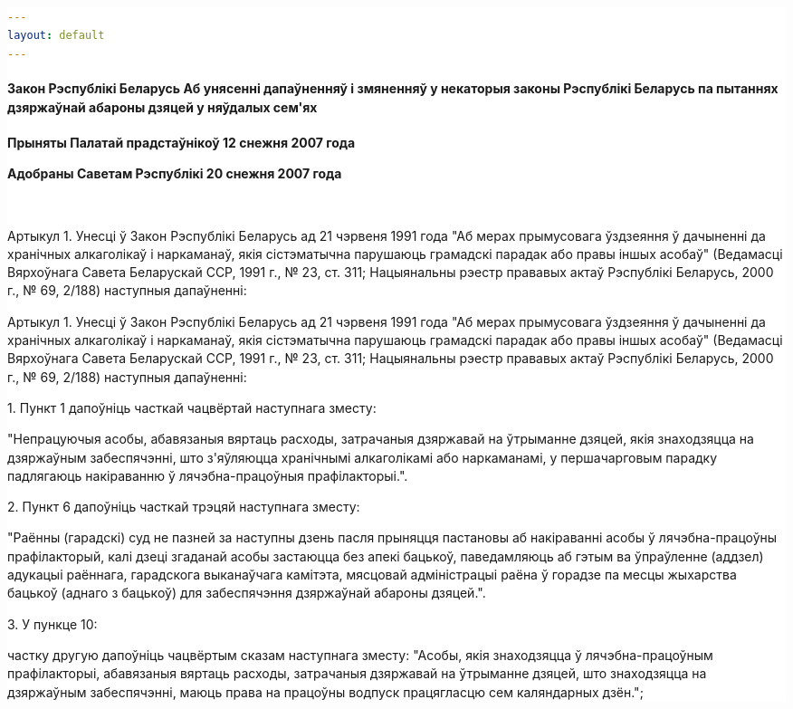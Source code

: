 ```yaml
---
layout: default
---
```


#### Закон Рэспублікі Беларусь Аб унясенні дапаўненняў і змяненняў у некаторыя законы Рэспублікі Беларусь па пытаннях дзяржаўнай абароны дзяцей у няўдалых сем'ях

<div data-align="right" data-alіgn="center">

**Прыняты Палатай прадстаўнікоў 12 снежня 2007 года**

</div>

<div data-align="right" data-alіgn="center">

**Адобраны Саветам Рэспублікі 20 снежня 2007 года**

 

Артыкул 1. Унесці ў Закон Рэспублікі Беларусь ад 21 чэрвеня 1991 года
"Аб мерах прымусовага ўздзеяння ў дачыненні да хранічных алкаголікаў і
наркаманаў, якія сістэматычна парушаюць грамадскі парадак або правы
іншых асобаў" (Ведамасці Вярхоўнага Савета Беларускай ССР, 1991 г.,
№ 23, ст. 311; Нацыянальны рэестр прававых актаў Рэспублікі Беларусь,
2000 г., № 69, 2/188) наступныя дапаўненні:

</div>

Артыкул 1. Унесці ў Закон Рэспублікі Беларусь ад 21 чэрвеня 1991 года
"Аб мерах прымусовага ўздзеяння ў дачыненні да хранічных алкаголікаў і
наркаманаў, якія сістэматычна парушаюць грамадскі парадак або правы
іншых асобаў" (Ведамасці Вярхоўнага Савета Беларускай ССР, 1991 г.,
№ 23, ст. 311; Нацыянальны рэестр прававых актаў Рэспублікі Беларусь,
2000 г., № 69, 2/188) наступныя дапаўненні:

1\. Пункт 1 дапоўніць часткай чацвёртай наступнага зместу:

"Непрацуючыя асобы, абавязаныя вяртаць расходы, затрачаныя дзяржавай на
ўтрыманне дзяцей, якія знаходзяцца на дзяржаўным забеспячэнні, што
з'яўляюцца хранічнымі алкаголікамі або наркаманамі, у першачарговым
парадку падлягаюць накіраванню ў лячэбна-працоўныя прафілакторыі.".

2\. Пункт 6 дапоўніць часткай трэцяй наступнага зместу:

"Раённы (гарадскі) суд не пазней за наступны дзень пасля прыняцця
пастановы аб накіраванні асобы ў лячэбна-працоўны прафілакторый,
калі дзеці згаданай асобы застаюцца без апекі бацькоў, паведамляюць аб
гэтым ва ўпраўленне (аддзел) адукацыі раённага, гарадскога выканаўчага
камітэта, мясцовай адміністрацыі раёна ў горадзе па месцы жыхарства
бацькоў (аднаго з бацькоў) для забеспячэння дзяржаўнай абароны
дзяцей.".

3\. У пункце 10:

частку другую дапоўніць чацвёртым сказам наступнага зместу: "Асобы, якія
знаходзяцца ў лячэбна-працоўным прафілакторыі, абавязаныя вяртаць
расходы, затрачаныя дзяржавай на ўтрыманне дзяцей, што
знаходзяцца на дзяржаўным забеспячэнні, маюць права на
працоўны водпуск працягласцю сем каляндарных дзён.";

